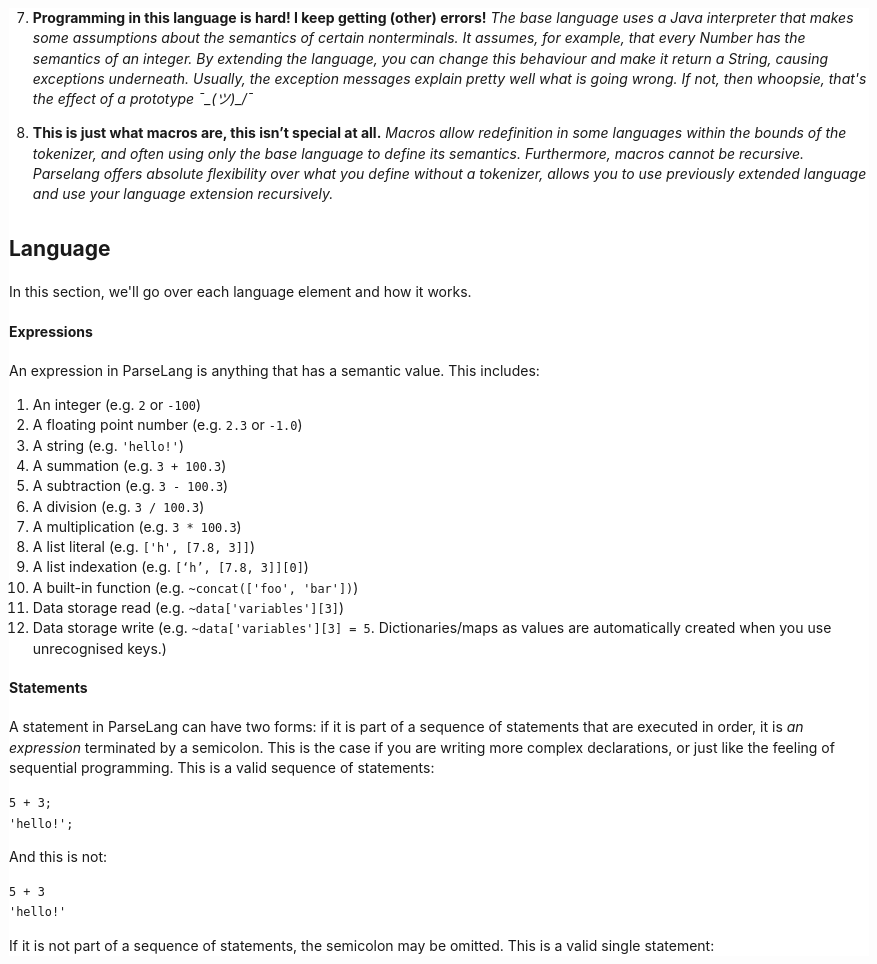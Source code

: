 7. **Programming in this language is hard! I keep getting (other) errors!**
*The base language uses a Java interpreter that makes some assumptions about the semantics of certain nonterminals. It assumes, for example, that every Number has the semantics of an integer. By extending the language, you can change this behaviour and make it return a String, causing exceptions underneath. Usually, the exception messages explain pretty well what is going wrong. If not, then whoopsie, that's the effect of a prototype ¯\_(ツ)_/¯*

8. **This is just what macros are, this isn’t special at all.**
*Macros allow redefinition in some languages within the bounds of the tokenizer, and often using only the base language to define its semantics. Furthermore, macros cannot be recursive. Parselang offers absolute flexibility over what you define without a tokenizer, allows you to use previously extended language and use your language extension recursively.*

## Language

In this section, we'll go over each language element and how it works.

#### Expressions

An expression in ParseLang is anything that has a semantic value. This includes:

1. An integer (e.g. `2` or `-100`)
2. A floating point number (e.g. `2.3` or `-1.0`)
3. A string (e.g. `'hello!'`)
4. A summation (e.g. `3 + 100.3`)
5. A subtraction (e.g. `3 - 100.3`)
6. A division (e.g. `3 / 100.3`)
7. A multiplication (e.g. `3 * 100.3`)
8. A list literal (e.g. `['h', [7.8, 3]]`)
9. A list indexation (e.g. `[‘h’, [7.8, 3]][0]`)
10. A built-in function (e.g. `~concat(['foo', 'bar'])`)
11. Data storage read (e.g. `~data['variables'][3]`)
12. Data storage write (e.g. `~data['variables'][3] = 5`. Dictionaries/maps as values are automatically created when you use unrecognised keys.)

#### Statements

A statement in ParseLang can have two forms: if it is part of a sequence of statements that are executed in order, it is *an expression* terminated by a semicolon. This is the case if you are writing more complex declarations, or just like the feeling of sequential programming. This is a valid sequence of statements:

```
5 + 3;
'hello!';
```

And this is not:

```
5 + 3
'hello!'
```

If it is not part of a sequence of statements, the semicolon may be omitted. This is a valid single statement:
